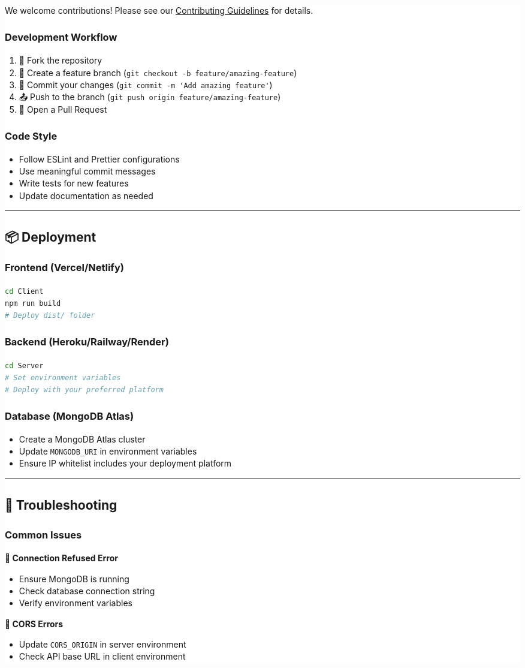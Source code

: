 We welcome contributions! Please see our [Contributing Guidelines](CONTRIBUTING.md) for details.

### **Development Workflow**
1. 🍴 Fork the repository
2. 🌱 Create a feature branch (`git checkout -b feature/amazing-feature`)
3. 💍 Commit your changes (`git commit -m 'Add amazing feature'`)
4. 📤 Push to the branch (`git push origin feature/amazing-feature`)
5. 🔄 Open a Pull Request

### **Code Style**
- Follow ESLint and Prettier configurations
- Use meaningful commit messages
- Write tests for new features
- Update documentation as needed

---

## 📦 Deployment

### **Frontend (Vercel/Netlify)**
```bash
cd Client
npm run build
# Deploy dist/ folder
```

### **Backend (Heroku/Railway/Render)**
```bash
cd Server
# Set environment variables
# Deploy with your preferred platform
```

### **Database (MongoDB Atlas)**
- Create a MongoDB Atlas cluster
- Update `MONGODB_URI` in environment variables
- Ensure IP whitelist includes your deployment platform

---

## 🐛 Troubleshooting

### **Common Issues**

**🔴 Connection Refused Error**
- Ensure MongoDB is running
- Check database connection string
- Verify environment variables

**🔴 CORS Errors**
- Update `CORS_ORIGIN` in server environment
- Check API base URL in client environment
